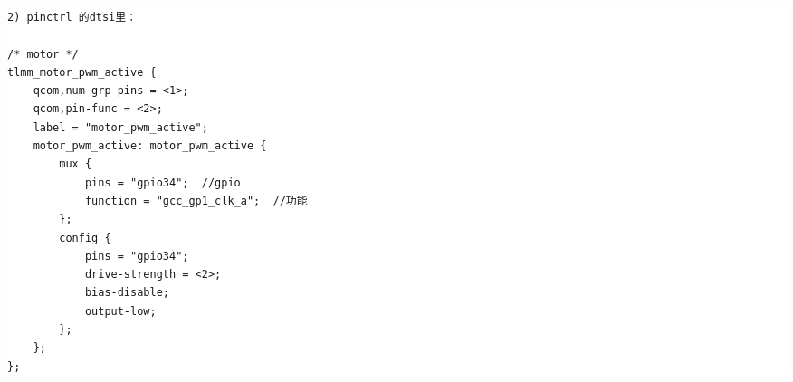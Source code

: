 	2) pinctrl 的dtsi里：

	/* motor */
	tlmm_motor_pwm_active {
		qcom,num-grp-pins = <1>;
		qcom,pin-func = <2>;
		label = "motor_pwm_active";
		motor_pwm_active: motor_pwm_active {
			mux {
				pins = "gpio34";  //gpio
				function = "gcc_gp1_clk_a";  //功能
			};
			config {
				pins = "gpio34";
				drive-strength = <2>;
				bias-disable;
				output-low;
			};
		};
	};
